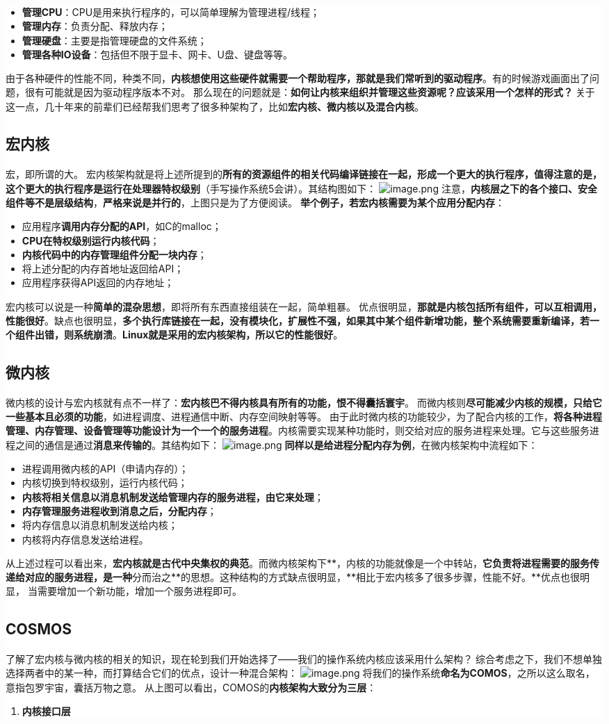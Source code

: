 - **管理CPU**：CPU是用来执行程序的，可以简单理解为管理进程/线程；
- **管理内存**：负责分配、释放内存；
- **管理硬盘**：主要是指管理硬盘的文件系统；
- **管理各种IO设备**：包括但不限于显卡、网卡、U盘、键盘等等。

由于各种硬件的性能不同，种类不同，**内核想使用这些硬件就需要一个帮助程序，那就是我们常听到的驱动程序**。有的时候游戏画面出了问题，很有可能就是因为驱动程序版本不对。
那么现在的问题就是：**如何让内核来组织并管理这些资源呢？应该采用一个怎样的形式？**
关于这一点，几十年来的前辈们已经帮我们思考了很多种架构了，比如**宏内核、微内核以及混合内核**。
## **宏内核**
宏，即所谓的大。
宏内核架构就是将上述所提到的**所有的资源组件的相关代码编译链接在一起，形成一个更大的执行程序，值得注意的是，这个更大的执行程序是运行在处理器特权级别**（手写操作系统5会讲）。其结构图如下：
![image.png](https://oss1.aistar.cool/elog-offer-now/c624d86cdc2dd0deaded8853244f2b5c.png)
注意，**内核层之下的各个接口、安全组件等不是层级结构**，**严格来说是并行的**，上图只是为了方便阅读。
**举个例子，若宏内核需要为某个应用分配内存**：

- 应用程序**调用内存分配的API**，如C的malloc；
- **CPU在特权级别运行内核代码**；
- **内核代码中的内存管理组件分配一块内存**；
- 将上述分配的内存首地址返回给API；
- 应用程序获得API返回的内存地址；

宏内核可以说是一种**简单的混杂思想**，即将所有东西直接组装在一起，简单粗暴。
优点很明显，**那就是内核包括所有组件，可以互相调用，性能很好**。缺点也很明显，**多个执行库链接在一起，没有模块化，扩展性不强，如果其中某个组件新增功能，整个系统需要重新编译，若一个组件出错，则系统崩溃**。**Linux就是采用的宏内核架构，所以它的性能很好**。
## **微内核**
微内核的设计与宏内核就有点不一样了：**宏内核巴不得内核具有所有的功能，恨不得囊括寰宇**。
而微内核则**尽可能减少内核的规模，只给它一些基本且必须的功能**，如进程调度、进程通信中断、内存空间映射等等。
由于此时微内核的功能较少，为了配合内核的工作，**将各种进程管理、内存管理、设备管理等功能设计为一个一个的服务进程**。内核需要实现某种功能时，则交给对应的服务进程来处理。它与这些服务进程之间的通信是通过**消息来传输的**。其结构如下：
![image.png](https://oss1.aistar.cool/elog-offer-now/3a598c88936c5684eb90c93613321788.png)
**同样以是给进程分配内存为例**，在微内核架构中流程如下：

- 进程调用微内核的API（申请内存的）；
- 内核切换到特权级别，运行内核代码；
- **内核将相关信息以消息机制发送给管理内存的服务进程，由它来处理**；
- **内存管理服务进程收到消息之后，分配内存**；
- 将内存信息以消息机制发送给内核；
- 内核将内存信息发送给进程。

从上述过程可以看出来，**宏内核就是古代中央集权的典范**。而微内核架构下**，内核的功能就像是一个中转站，**它负责将进程需要的服务传递给对应的服务进程，是一种**分而治之**的思想。这种结构的方式缺点很明显，**相比于宏内核多了很多步骤，性能不好。**优点也很明显， 当需要增加一个新功能，增加一个服务进程即可。
## **COSMOS**
了解了宏内核与微内核的相关的知识，现在轮到我们开始选择了——我们的操作系统内核应该采用什么架构？
综合考虑之下，我们不想单独选择两者中的某一种，而打算结合它们的优点，设计一种混合架构：
![image.png](https://oss1.aistar.cool/elog-offer-now/69ae206ecd3e66de8156a31c029e97fb.png)
将我们的操作系统**命名为COMOS**，之所以这么取名，意指包罗宇宙，囊括万物之意。
从上图可以看出，COMOS的**内核架构大致分为三层**：

1. **内核接口层**
